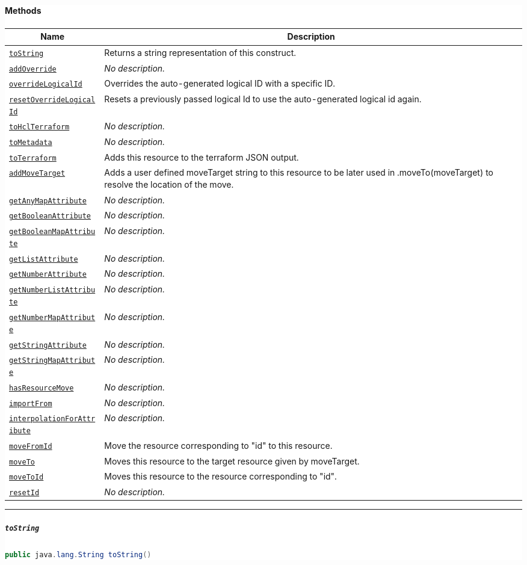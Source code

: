 
#### Methods <a name="Methods" id="Methods"></a>

| **Name** | **Description** |
| --- | --- |
| <code><a href="#@cdktf/provider-github.organizationRoleUser.OrganizationRoleUser.toString">toString</a></code> | Returns a string representation of this construct. |
| <code><a href="#@cdktf/provider-github.organizationRoleUser.OrganizationRoleUser.addOverride">addOverride</a></code> | *No description.* |
| <code><a href="#@cdktf/provider-github.organizationRoleUser.OrganizationRoleUser.overrideLogicalId">overrideLogicalId</a></code> | Overrides the auto-generated logical ID with a specific ID. |
| <code><a href="#@cdktf/provider-github.organizationRoleUser.OrganizationRoleUser.resetOverrideLogicalId">resetOverrideLogicalId</a></code> | Resets a previously passed logical Id to use the auto-generated logical id again. |
| <code><a href="#@cdktf/provider-github.organizationRoleUser.OrganizationRoleUser.toHclTerraform">toHclTerraform</a></code> | *No description.* |
| <code><a href="#@cdktf/provider-github.organizationRoleUser.OrganizationRoleUser.toMetadata">toMetadata</a></code> | *No description.* |
| <code><a href="#@cdktf/provider-github.organizationRoleUser.OrganizationRoleUser.toTerraform">toTerraform</a></code> | Adds this resource to the terraform JSON output. |
| <code><a href="#@cdktf/provider-github.organizationRoleUser.OrganizationRoleUser.addMoveTarget">addMoveTarget</a></code> | Adds a user defined moveTarget string to this resource to be later used in .moveTo(moveTarget) to resolve the location of the move. |
| <code><a href="#@cdktf/provider-github.organizationRoleUser.OrganizationRoleUser.getAnyMapAttribute">getAnyMapAttribute</a></code> | *No description.* |
| <code><a href="#@cdktf/provider-github.organizationRoleUser.OrganizationRoleUser.getBooleanAttribute">getBooleanAttribute</a></code> | *No description.* |
| <code><a href="#@cdktf/provider-github.organizationRoleUser.OrganizationRoleUser.getBooleanMapAttribute">getBooleanMapAttribute</a></code> | *No description.* |
| <code><a href="#@cdktf/provider-github.organizationRoleUser.OrganizationRoleUser.getListAttribute">getListAttribute</a></code> | *No description.* |
| <code><a href="#@cdktf/provider-github.organizationRoleUser.OrganizationRoleUser.getNumberAttribute">getNumberAttribute</a></code> | *No description.* |
| <code><a href="#@cdktf/provider-github.organizationRoleUser.OrganizationRoleUser.getNumberListAttribute">getNumberListAttribute</a></code> | *No description.* |
| <code><a href="#@cdktf/provider-github.organizationRoleUser.OrganizationRoleUser.getNumberMapAttribute">getNumberMapAttribute</a></code> | *No description.* |
| <code><a href="#@cdktf/provider-github.organizationRoleUser.OrganizationRoleUser.getStringAttribute">getStringAttribute</a></code> | *No description.* |
| <code><a href="#@cdktf/provider-github.organizationRoleUser.OrganizationRoleUser.getStringMapAttribute">getStringMapAttribute</a></code> | *No description.* |
| <code><a href="#@cdktf/provider-github.organizationRoleUser.OrganizationRoleUser.hasResourceMove">hasResourceMove</a></code> | *No description.* |
| <code><a href="#@cdktf/provider-github.organizationRoleUser.OrganizationRoleUser.importFrom">importFrom</a></code> | *No description.* |
| <code><a href="#@cdktf/provider-github.organizationRoleUser.OrganizationRoleUser.interpolationForAttribute">interpolationForAttribute</a></code> | *No description.* |
| <code><a href="#@cdktf/provider-github.organizationRoleUser.OrganizationRoleUser.moveFromId">moveFromId</a></code> | Move the resource corresponding to "id" to this resource. |
| <code><a href="#@cdktf/provider-github.organizationRoleUser.OrganizationRoleUser.moveTo">moveTo</a></code> | Moves this resource to the target resource given by moveTarget. |
| <code><a href="#@cdktf/provider-github.organizationRoleUser.OrganizationRoleUser.moveToId">moveToId</a></code> | Moves this resource to the resource corresponding to "id". |
| <code><a href="#@cdktf/provider-github.organizationRoleUser.OrganizationRoleUser.resetId">resetId</a></code> | *No description.* |

---

##### `toString` <a name="toString" id="@cdktf/provider-github.organizationRoleUser.OrganizationRoleUser.toString"></a>

```java
public java.lang.String toString()
```
